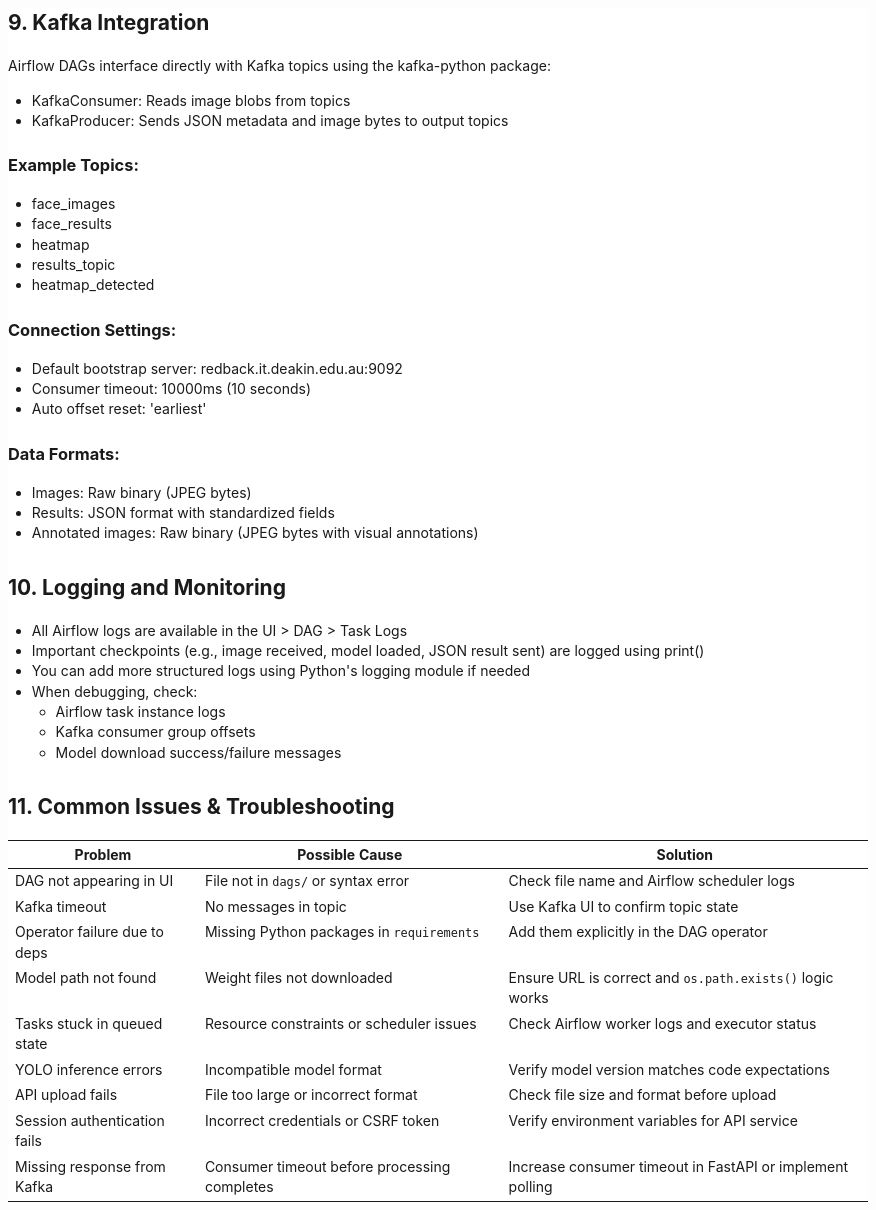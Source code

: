 ## 9. Kafka Integration

Airflow DAGs interface directly with Kafka topics using the kafka-python package:

- KafkaConsumer: Reads image blobs from topics
- KafkaProducer: Sends JSON metadata and image bytes to output topics

### Example Topics:
- face_images
- face_results  
- heatmap
- results_topic
- heatmap_detected

### Connection Settings:
- Default bootstrap server: redback.it.deakin.edu.au:9092
- Consumer timeout: 10000ms (10 seconds)
- Auto offset reset: 'earliest'

### Data Formats:
- Images: Raw binary (JPEG bytes)
- Results: JSON format with standardized fields
- Annotated images: Raw binary (JPEG bytes with visual annotations)

## 10. Logging and Monitoring

- All Airflow logs are available in the UI > DAG > Task Logs
- Important checkpoints (e.g., image received, model loaded, JSON result sent) are logged using print()
- You can add more structured logs using Python's logging module if needed
- When debugging, check:
  - Airflow task instance logs
  - Kafka consumer group offsets
  - Model download success/failure messages

## 11. Common Issues & Troubleshooting

| Problem | Possible Cause | Solution |
|---------|---------------|----------|
| DAG not appearing in UI | File not in `dags/` or syntax error | Check file name and Airflow scheduler logs |
| Kafka timeout | No messages in topic | Use Kafka UI to confirm topic state |
| Operator failure due to deps | Missing Python packages in `requirements` | Add them explicitly in the DAG operator |
| Model path not found | Weight files not downloaded | Ensure URL is correct and `os.path.exists()` logic works |
| Tasks stuck in queued state | Resource constraints or scheduler issues | Check Airflow worker logs and executor status |
| YOLO inference errors | Incompatible model format | Verify model version matches code expectations |
| API upload fails | File too large or incorrect format | Check file size and format before upload |
| Session authentication fails | Incorrect credentials or CSRF token | Verify environment variables for API service |
| Missing response from Kafka | Consumer timeout before processing completes | Increase consumer timeout in FastAPI or implement polling |
